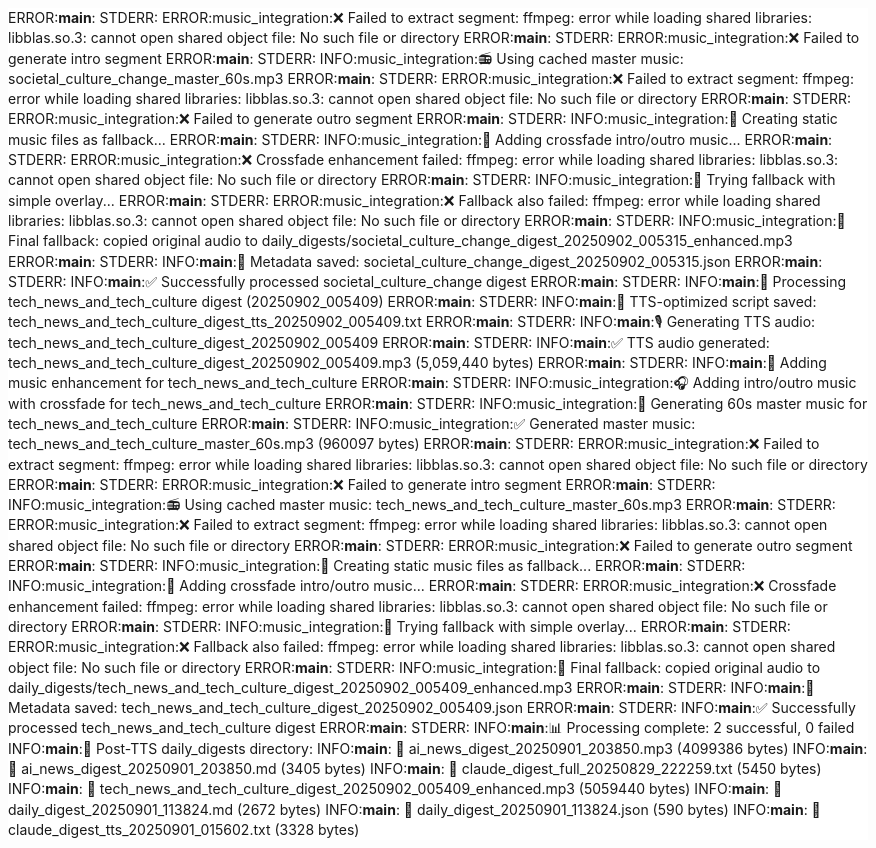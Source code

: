 ERROR:__main__:   STDERR: ERROR:music_integration:❌ Failed to extract segment: ffmpeg: error while loading shared libraries: libblas.so.3: cannot open shared object file: No such file or directory
ERROR:__main__:   STDERR: ERROR:music_integration:❌ Failed to generate intro segment
ERROR:__main__:   STDERR: INFO:music_integration:📻 Using cached master music: societal_culture_change_master_60s.mp3
ERROR:__main__:   STDERR: ERROR:music_integration:❌ Failed to extract segment: ffmpeg: error while loading shared libraries: libblas.so.3: cannot open shared object file: No such file or directory
ERROR:__main__:   STDERR: ERROR:music_integration:❌ Failed to generate outro segment
ERROR:__main__:   STDERR: INFO:music_integration:🎵 Creating static music files as fallback...
ERROR:__main__:   STDERR: INFO:music_integration:🔄 Adding crossfade intro/outro music...
ERROR:__main__:   STDERR: ERROR:music_integration:❌ Crossfade enhancement failed: ffmpeg: error while loading shared libraries: libblas.so.3: cannot open shared object file: No such file or directory
ERROR:__main__:   STDERR: INFO:music_integration:🔄 Trying fallback with simple overlay...
ERROR:__main__:   STDERR: ERROR:music_integration:❌ Fallback also failed: ffmpeg: error while loading shared libraries: libblas.so.3: cannot open shared object file: No such file or directory
ERROR:__main__:   STDERR: INFO:music_integration:📄 Final fallback: copied original audio to daily_digests/societal_culture_change_digest_20250902_005315_enhanced.mp3
ERROR:__main__:   STDERR: INFO:__main__:📄 Metadata saved: societal_culture_change_digest_20250902_005315.json
ERROR:__main__:   STDERR: INFO:__main__:✅ Successfully processed societal_culture_change digest
ERROR:__main__:   STDERR: INFO:__main__:🔄 Processing tech_news_and_tech_culture digest (20250902_005409)
ERROR:__main__:   STDERR: INFO:__main__:📝 TTS-optimized script saved: tech_news_and_tech_culture_digest_tts_20250902_005409.txt
ERROR:__main__:   STDERR: INFO:__main__:🎙️  Generating TTS audio: tech_news_and_tech_culture_digest_20250902_005409
ERROR:__main__:   STDERR: INFO:__main__:✅ TTS audio generated: tech_news_and_tech_culture_digest_20250902_005409.mp3 (5,059,440 bytes)
ERROR:__main__:   STDERR: INFO:__main__:🎵 Adding music enhancement for tech_news_and_tech_culture
ERROR:__main__:   STDERR: INFO:music_integration:🎧 Adding intro/outro music with crossfade for tech_news_and_tech_culture
ERROR:__main__:   STDERR: INFO:music_integration:🎵 Generating 60s master music for tech_news_and_tech_culture
ERROR:__main__:   STDERR: INFO:music_integration:✅ Generated master music: tech_news_and_tech_culture_master_60s.mp3 (960097 bytes)
ERROR:__main__:   STDERR: ERROR:music_integration:❌ Failed to extract segment: ffmpeg: error while loading shared libraries: libblas.so.3: cannot open shared object file: No such file or directory
ERROR:__main__:   STDERR: ERROR:music_integration:❌ Failed to generate intro segment
ERROR:__main__:   STDERR: INFO:music_integration:📻 Using cached master music: tech_news_and_tech_culture_master_60s.mp3
ERROR:__main__:   STDERR: ERROR:music_integration:❌ Failed to extract segment: ffmpeg: error while loading shared libraries: libblas.so.3: cannot open shared object file: No such file or directory
ERROR:__main__:   STDERR: ERROR:music_integration:❌ Failed to generate outro segment
ERROR:__main__:   STDERR: INFO:music_integration:🎵 Creating static music files as fallback...
ERROR:__main__:   STDERR: INFO:music_integration:🔄 Adding crossfade intro/outro music...
ERROR:__main__:   STDERR: ERROR:music_integration:❌ Crossfade enhancement failed: ffmpeg: error while loading shared libraries: libblas.so.3: cannot open shared object file: No such file or directory
ERROR:__main__:   STDERR: INFO:music_integration:🔄 Trying fallback with simple overlay...
ERROR:__main__:   STDERR: ERROR:music_integration:❌ Fallback also failed: ffmpeg: error while loading shared libraries: libblas.so.3: cannot open shared object file: No such file or directory
ERROR:__main__:   STDERR: INFO:music_integration:📄 Final fallback: copied original audio to daily_digests/tech_news_and_tech_culture_digest_20250902_005409_enhanced.mp3
ERROR:__main__:   STDERR: INFO:__main__:📄 Metadata saved: tech_news_and_tech_culture_digest_20250902_005409.json
ERROR:__main__:   STDERR: INFO:__main__:✅ Successfully processed tech_news_and_tech_culture digest
ERROR:__main__:   STDERR: INFO:__main__:📊 Processing complete: 2 successful, 0 failed
INFO:__main__:📁 Post-TTS daily_digests directory:
INFO:__main__:   📄 ai_news_digest_20250901_203850.mp3 (4099386 bytes)
INFO:__main__:   📄 ai_news_digest_20250901_203850.md (3405 bytes)
INFO:__main__:   📄 claude_digest_full_20250829_222259.txt (5450 bytes)
INFO:__main__:   📄 tech_news_and_tech_culture_digest_20250902_005409_enhanced.mp3 (5059440 bytes)
INFO:__main__:   📄 daily_digest_20250901_113824.md (2672 bytes)
INFO:__main__:   📄 daily_digest_20250901_113824.json (590 bytes)
INFO:__main__:   📄 claude_digest_tts_20250901_015602.txt (3328 bytes)